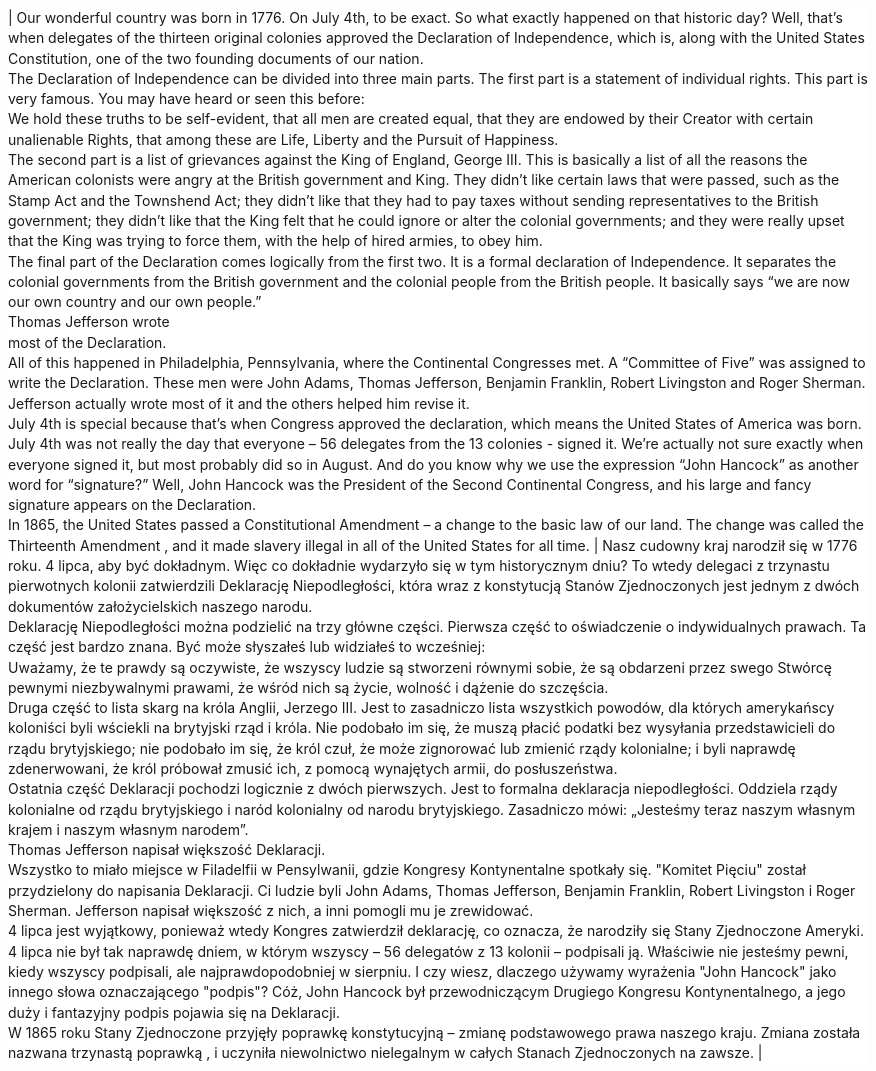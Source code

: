 | Our wonderful country was born in 1776. On July 4th, to be exact. So what exactly happened on that historic day? Well, that’s when delegates of the thirteen original colonies approved the Declaration of Independence, which is, along with the United States Constitution, one of the two founding documents of our nation.<br/>The Declaration of Independence can be divided into three main parts. The first part is a statement of individual rights. This part is very famous. You may have heard or seen this before:<br/>We hold these truths to be self-evident, that all men are created equal, that they are endowed by their Creator with certain unalienable Rights, that among these are Life, Liberty and the Pursuit of Happiness.<br/>The second part is a list of grievances against the King of England, George III. This is basically a list of all the reasons the American colonists were angry at the British government and King. They didn’t like certain laws that were passed, such as the Stamp Act and the Townshend Act; they didn’t like that they had to pay taxes without sending representatives to the British government; they didn’t like that the King felt that he could ignore or alter the colonial governments; and they were really upset that the King was trying to force them, with the help of hired armies, to obey him.<br/>The final part of the Declaration comes logically from the first two. It is a formal declaration of Independence. It separates the colonial governments from the British government and the colonial people from the British people. It basically says “we are now our own country and our own people.”<br/>Thomas Jefferson wrote<br/>most of the Declaration.<br/>All of this happened in Philadelphia, Pennsylvania, where the Continental Congresses met. A “Committee of Five” was assigned to write the Declaration. These men were John Adams, Thomas Jefferson, Benjamin Franklin, Robert Livingston and Roger Sherman. Jefferson actually wrote most of it and the others helped him revise it.<br/>July 4th is special because that’s when Congress approved the declaration, which means the United States of America was born. July 4th was not really the day that everyone – 56 delegates from the 13 colonies - signed it. We’re actually not sure exactly when everyone signed it, but most probably did so in August. And do you know why we use the expression “John Hancock” as another word for “signature?” Well, John Hancock was the President of the Second Continental Congress, and his large and fancy signature appears on the Declaration.<br/>In 1865, the United States passed a Constitutional Amendment – a change to the basic law of our land. The change was called the Thirteenth Amendment , and it made slavery illegal in all of the United States for all time. | Nasz cudowny kraj narodził się w 1776 roku. 4 lipca, aby być dokładnym. Więc co dokładnie wydarzyło się w tym historycznym dniu? To wtedy delegaci z trzynastu pierwotnych kolonii zatwierdzili Deklarację Niepodległości, która wraz z konstytucją Stanów Zjednoczonych jest jednym z dwóch dokumentów założycielskich naszego narodu.<br/>Deklarację Niepodległości można podzielić na trzy główne części. Pierwsza część to oświadczenie o indywidualnych prawach. Ta część jest bardzo znana. Być może słyszałeś lub widziałeś to wcześniej:<br/>Uważamy, że te prawdy są oczywiste, że wszyscy ludzie są stworzeni równymi sobie, że są obdarzeni przez swego Stwórcę pewnymi niezbywalnymi prawami, że wśród nich są życie, wolność i dążenie do szczęścia.<br/>Druga część to lista skarg na króla Anglii, Jerzego III. Jest to zasadniczo lista wszystkich powodów, dla których amerykańscy koloniści byli wściekli na brytyjski rząd i króla. Nie podobało im się, że muszą płacić podatki bez wysyłania przedstawicieli do rządu brytyjskiego; nie podobało im się, że król czuł, że może zignorować lub zmienić rządy kolonialne; i byli naprawdę zdenerwowani, że król próbował zmusić ich, z pomocą wynajętych armii, do posłuszeństwa.<br/>Ostatnia część Deklaracji pochodzi logicznie z dwóch pierwszych. Jest to formalna deklaracja niepodległości. Oddziela rządy kolonialne od rządu brytyjskiego i naród kolonialny od narodu brytyjskiego. Zasadniczo mówi: „Jesteśmy teraz naszym własnym krajem i naszym własnym narodem”.<br/>Thomas Jefferson napisał większość Deklaracji.<br/>Wszystko to miało miejsce w Filadelfii w Pensylwanii, gdzie Kongresy Kontynentalne spotkały się. "Komitet Pięciu" został przydzielony do napisania Deklaracji. Ci ludzie byli John Adams, Thomas Jefferson, Benjamin Franklin, Robert Livingston i Roger Sherman. Jefferson napisał większość z nich, a inni pomogli mu je zrewidować.<br/>4 lipca jest wyjątkowy, ponieważ wtedy Kongres zatwierdził deklarację, co oznacza, że narodziły się Stany Zjednoczone Ameryki. 4 lipca nie był tak naprawdę dniem, w którym wszyscy – 56 delegatów z 13 kolonii – podpisali ją. Właściwie nie jesteśmy pewni, kiedy wszyscy podpisali, ale najprawdopodobniej w sierpniu. I czy wiesz, dlaczego używamy wyrażenia "John Hancock" jako innego słowa oznaczającego "podpis"? Cóż, John Hancock był przewodniczącym Drugiego Kongresu Kontynentalnego, a jego duży i fantazyjny podpis pojawia się na Deklaracji.<br/>W 1865 roku Stany Zjednoczone przyjęły poprawkę konstytucyjną – zmianę podstawowego prawa naszego kraju. Zmiana została nazwana trzynastą poprawką , i uczyniła niewolnictwo nielegalnym w całych Stanach Zjednoczonych na zawsze. |